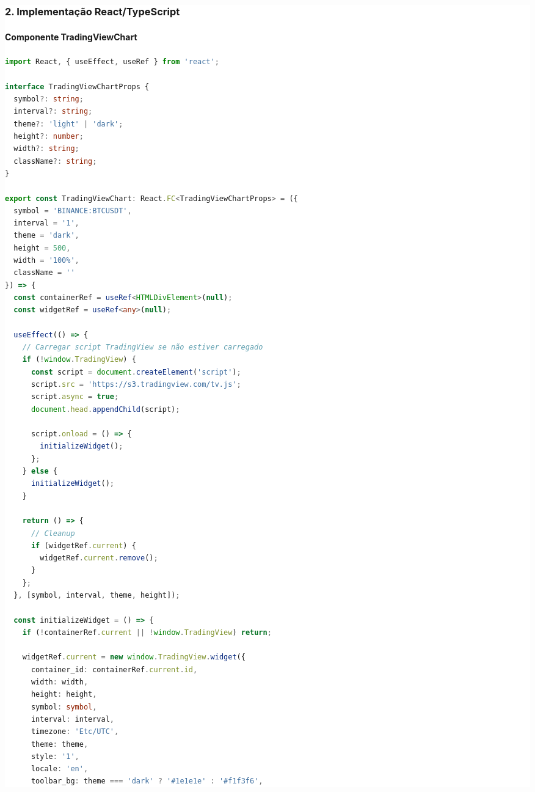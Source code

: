 ### **2. Implementação React/TypeScript**

#### **Componente TradingViewChart**
```typescript
import React, { useEffect, useRef } from 'react';

interface TradingViewChartProps {
  symbol?: string;
  interval?: string;
  theme?: 'light' | 'dark';
  height?: number;
  width?: string;
  className?: string;
}

export const TradingViewChart: React.FC<TradingViewChartProps> = ({
  symbol = 'BINANCE:BTCUSDT',
  interval = '1',
  theme = 'dark',
  height = 500,
  width = '100%',
  className = ''
}) => {
  const containerRef = useRef<HTMLDivElement>(null);
  const widgetRef = useRef<any>(null);

  useEffect(() => {
    // Carregar script TradingView se não estiver carregado
    if (!window.TradingView) {
      const script = document.createElement('script');
      script.src = 'https://s3.tradingview.com/tv.js';
      script.async = true;
      document.head.appendChild(script);
      
      script.onload = () => {
        initializeWidget();
      };
    } else {
      initializeWidget();
    }

    return () => {
      // Cleanup
      if (widgetRef.current) {
        widgetRef.current.remove();
      }
    };
  }, [symbol, interval, theme, height]);

  const initializeWidget = () => {
    if (!containerRef.current || !window.TradingView) return;

    widgetRef.current = new window.TradingView.widget({
      container_id: containerRef.current.id,
      width: width,
      height: height,
      symbol: symbol,
      interval: interval,
      timezone: 'Etc/UTC',
      theme: theme,
      style: '1',
      locale: 'en',
      toolbar_bg: theme === 'dark' ? '#1e1e1e' : '#f1f3f6',
```